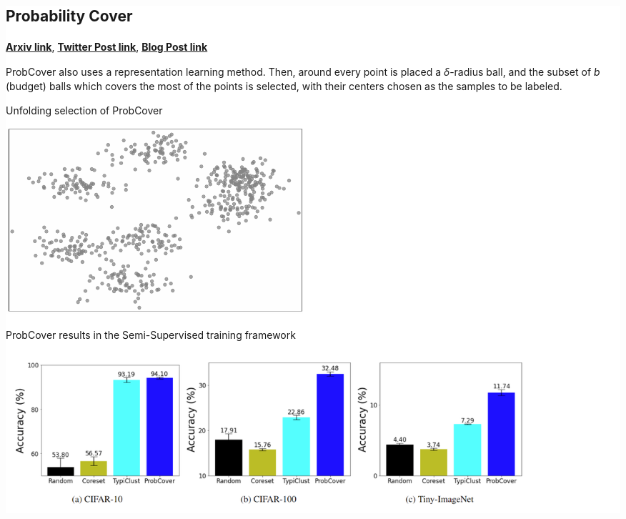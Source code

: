 ## Probability Cover

[**Arxiv link**](https://arxiv.org/abs/2205.11320), 
[**Twitter Post link**](https://mobile.twitter.com/AvihuDkl/status/1579497337650839553), 
[**Blog Post link**](https://avihu111.github.io/Covering-Lens/)

ProbCover also uses a representation learning method. Then, around every point is placed a $\delta$-radius ball, and the subset of $b$ (budget) balls which covers the most of the points is selected, with their centers chosen as the samples to be labeled.

Unfolding selection of ProbCover

<img src="./probcover_selection.gif" height="260">

ProbCover results in the Semi-Supervised training framework

<img src="./probcover_semi.png" height="220">
